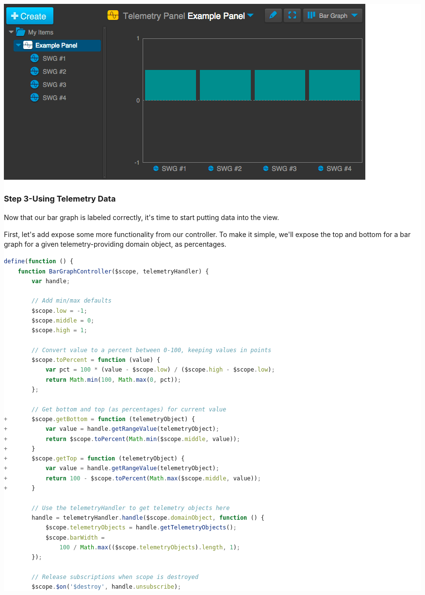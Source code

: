 ![Bar Plot](images/bar-plot-2.png)

### Step 3-Using Telemetry Data

Now that our bar graph is labeled correctly, it's time to start putting data 
into the view.

First, let's add expose some more functionality from our controller. To make it 
simple, we'll expose the top and bottom for a bar graph for a given 
telemetry-providing domain object, as percentages.

```js
define(function () {
    function BarGraphController($scope, telemetryHandler) {
        var handle;

        // Add min/max defaults
        $scope.low = -1;
        $scope.middle = 0;
        $scope.high = 1;

        // Convert value to a percent between 0-100, keeping values in points
        $scope.toPercent = function (value) {
            var pct = 100 * (value - $scope.low) / ($scope.high - $scope.low);
            return Math.min(100, Math.max(0, pct));
        };

        // Get bottom and top (as percentages) for current value
+       $scope.getBottom = function (telemetryObject) {
+           var value = handle.getRangeValue(telemetryObject);
+           return $scope.toPercent(Math.min($scope.middle, value));
+       }
+       $scope.getTop = function (telemetryObject) {
+           var value = handle.getRangeValue(telemetryObject);
+           return 100 - $scope.toPercent(Math.max($scope.middle, value));
+       }   	 

        // Use the telemetryHandler to get telemetry objects here
        handle = telemetryHandler.handle($scope.domainObject, function () {
            $scope.telemetryObjects = handle.getTelemetryObjects();
            $scope.barWidth = 
                100 / Math.max(($scope.telemetryObjects).length, 1);
        });

        // Release subscriptions when scope is destroyed
        $scope.$on('$destroy', handle.unsubscribe);
```